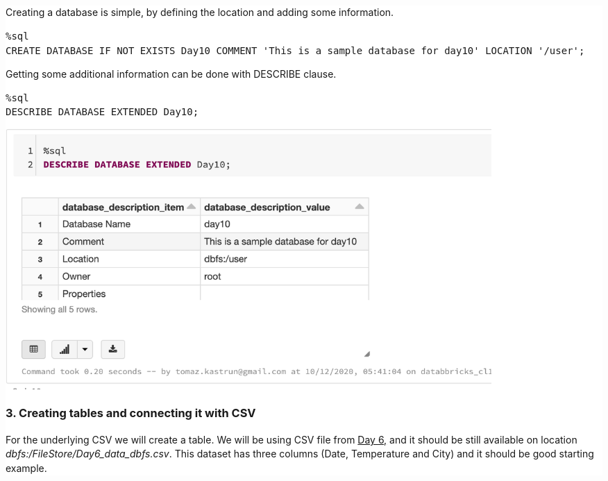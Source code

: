 

<p>Creating a database is simple, by defining the location and adding some information.</p>



<pre class="wp-block-syntaxhighlighter-code">%sql 
CREATE DATABASE IF NOT EXISTS Day10 COMMENT 'This is a sample database for day10' LOCATION '/user';</pre>



<p>Getting some additional information can be done with DESCRIBE clause.</p>



<pre class="wp-block-syntaxhighlighter-code">%sql
DESCRIBE DATABASE EXTENDED Day10;</pre>



<div>
<p>
<img src="images/img65_10_3.png" width="700" align="center"/>
</p>
</div>


### 3. Creating tables and connecting it with CSV



<p>For the underlying CSV we will create a table. We will be using CSV file from <a rel="noreferrer noopener" href="https://tomaztsql.wordpress.com/2020/12/06/advent-of-2020-day-6-importing-and-storing-data-to-azure-databricks/" target="_blank">Day 6,</a> and it should be still available on location <em>dbfs:/FileStore/Day6_data_dbfs.csv</em>. This dataset has three columns (Date, Temperature and City) and it should be good starting example.</p>
